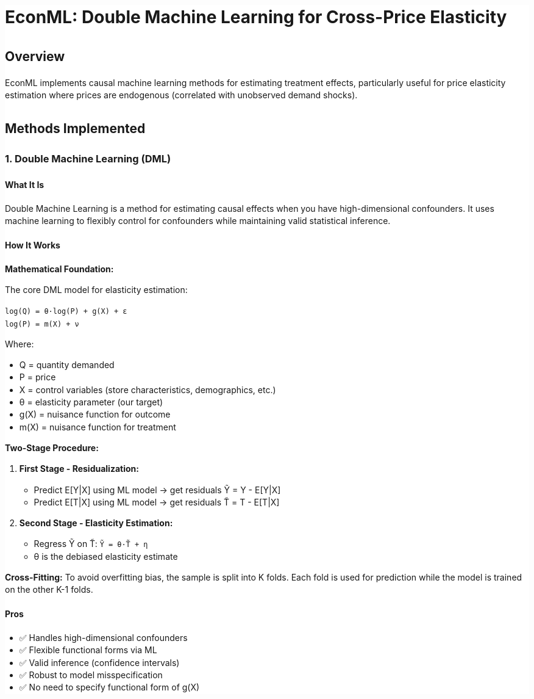 # EconML: Double Machine Learning for Cross-Price Elasticity

## Overview

EconML implements causal machine learning methods for estimating treatment effects, particularly useful for price elasticity estimation where prices are endogenous (correlated with unobserved demand shocks).

## Methods Implemented

### 1. Double Machine Learning (DML)

#### What It Is
Double Machine Learning is a method for estimating causal effects when you have high-dimensional confounders. It uses machine learning to flexibly control for confounders while maintaining valid statistical inference.

#### How It Works

**Mathematical Foundation:**

The core DML model for elasticity estimation:
```
log(Q) = θ·log(P) + g(X) + ε
log(P) = m(X) + ν
```

Where:
- Q = quantity demanded
- P = price
- X = control variables (store characteristics, demographics, etc.)
- θ = elasticity parameter (our target)
- g(X) = nuisance function for outcome
- m(X) = nuisance function for treatment

**Two-Stage Procedure:**

1. **First Stage - Residualization:**
   - Predict E[Y|X] using ML model → get residuals Ỹ = Y - E[Y|X]
   - Predict E[T|X] using ML model → get residuals T̃ = T - E[T|X]

2. **Second Stage - Elasticity Estimation:**
   - Regress Ỹ on T̃: `Ỹ = θ·T̃ + η`
   - θ is the debiased elasticity estimate

**Cross-Fitting:** To avoid overfitting bias, the sample is split into K folds. Each fold is used for prediction while the model is trained on the other K-1 folds.

#### Pros
- ✅ Handles high-dimensional confounders
- ✅ Flexible functional forms via ML
- ✅ Valid inference (confidence intervals)
- ✅ Robust to model misspecification
- ✅ No need to specify functional form of g(X)
